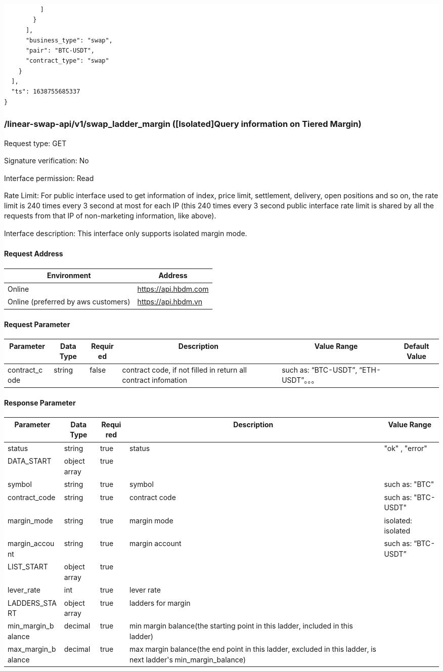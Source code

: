 ```
          ]
        }
      ],
      "business_type": "swap",
      "pair": "BTC-USDT",
      "contract_type": "swap"
    }
  ],
  "ts": 1638755685337
}
```

### /linear-swap-api/v1/swap_ladder_margin (\[Isolated\]Query information on Tiered Margin)

Request type: GET

Signature verification: No

Interface permission: Read

Rate Limit: For public interface used to get information of index, price limit,
settlement, delivery, open positions and so on, the rate limit is 240 times
every 3 second at most for each IP (this 240 times every 3 second public
interface rate limit is shared by all the requests from that IP of non-marketing
information, like above).

Interface description: This interface only supports isolated margin mode.

#### Request Address

| Environment                         | Address              |
| ----------------------------------- | -------------------- |
| Online                              | https://api.hbdm.com |
| Online (preferred by aws customers) | https://api.hbdm.vn  |

#### Request Parameter

| Parameter     | Data Type | Required | Description                                                    | Value Range                           | Default Value |
| ------------- | --------- | -------- | -------------------------------------------------------------- | ------------------------------------- | ------------- |
| contract_code | string    | false    | contract code, if not filled in return all contract infomation | such as: “BTC-USDT”, “ETH-USDT”。。。 |               |

#### Response Parameter

| Parameter            | Data Type    | Required | Description                                                                                                    | Value Range         |
| -------------------- | ------------ | -------- | -------------------------------------------------------------------------------------------------------------- | ------------------- |
| status               | string       | true     | status                                                                                                         | "ok" , "error"      |
| DATA_START           | object array | true     |                                                                                                                |                     |
| symbol               | string       | true     | symbol                                                                                                         | such as: "BTC"      |
| contract_code        | string       | true     | contract code                                                                                                  | such as: "BTC-USDT" |
| margin_mode          | string       | true     | margin mode                                                                                                    | isolated: isolated  |
| margin_account       | string       | true     | margin account                                                                                                 | such as: “BTC-USDT” |
| LIST_START           | object array | true     |                                                                                                                |                     |
| lever_rate           | int          | true     | lever rate                                                                                                     |                     |
| LADDERS_START        | object array | true     | ladders for margin                                                                                             |                     |
| min_margin_balance   | decimal      | true     | min margin balance(the starting point in this ladder, included in this ladder)                                 |                     |
| max_margin_balance   | decimal      | true     | max margin balance(the end point in this ladder, excluded in this ladder, is next ladder's min_margin_balance) |                     |